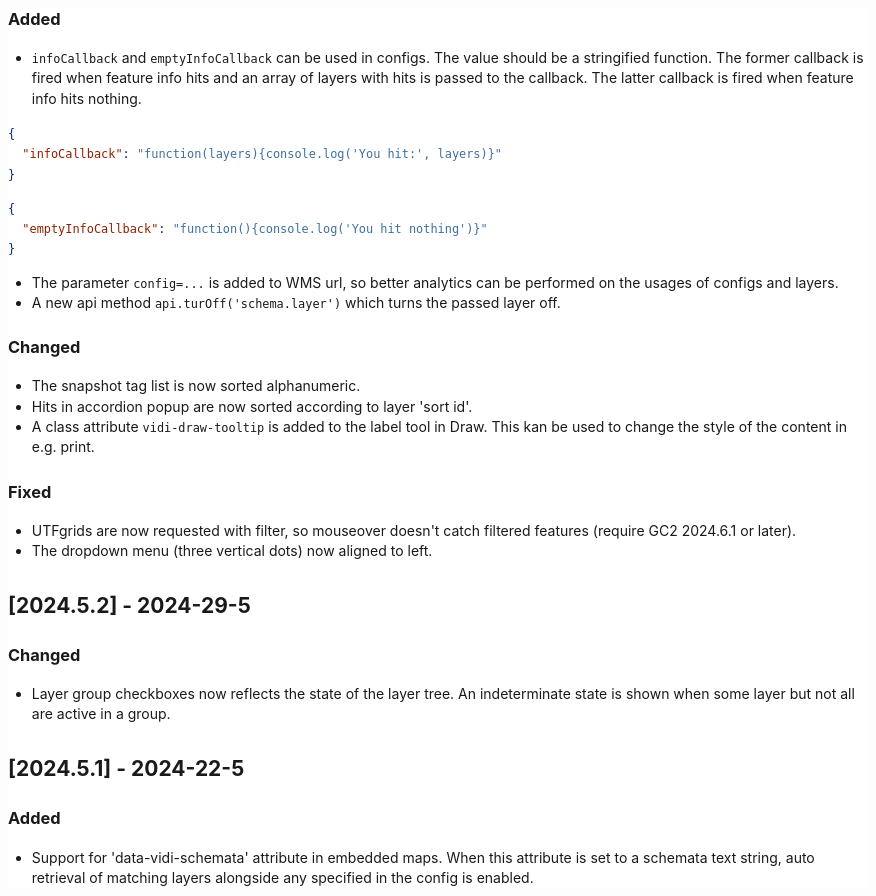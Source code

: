 ### Added

- `infoCallback` and `emptyInfoCallback` can be used in configs. The value should be a stringified function. The former
  callback is fired when feature info hits and an array of layers with hits is passed to the callback. The latter
  callback is fired when feature info hits nothing.

```json
{
  "infoCallback": "function(layers){console.log('You hit:', layers)}"
}
```

```json
{
  "emptyInfoCallback": "function(){console.log('You hit nothing')}"
}
```

- The parameter `config=...` is added to WMS url, so better analytics can be performed on the usages of configs and
  layers.
- A new api method `api.turOff('schema.layer')` which turns the passed layer off.

### Changed

- The snapshot tag list is now sorted alphanumeric.
- Hits in accordion popup are now sorted according to layer 'sort id'.
- A class attribute `vidi-draw-tooltip` is added to the label tool in Draw. This kan be used to change the style of the
  content in e.g. print.

### Fixed

- UTFgrids are now requested with filter, so mouseover doesn't catch filtered features (require GC2 2024.6.1 or later).
- The dropdown menu (three vertical dots) now aligned to left.

## [2024.5.2] - 2024-29-5

### Changed

- Layer group checkboxes now reflects the state of the layer tree. An indeterminate state is shown when some layer but
  not all are active in a group.

## [2024.5.1] - 2024-22-5

### Added

- Support for 'data-vidi-schemata' attribute in embedded maps. When this attribute is set to a schemata text string,
  auto retrieval of matching layers alongside any specified in the config is enabled.
